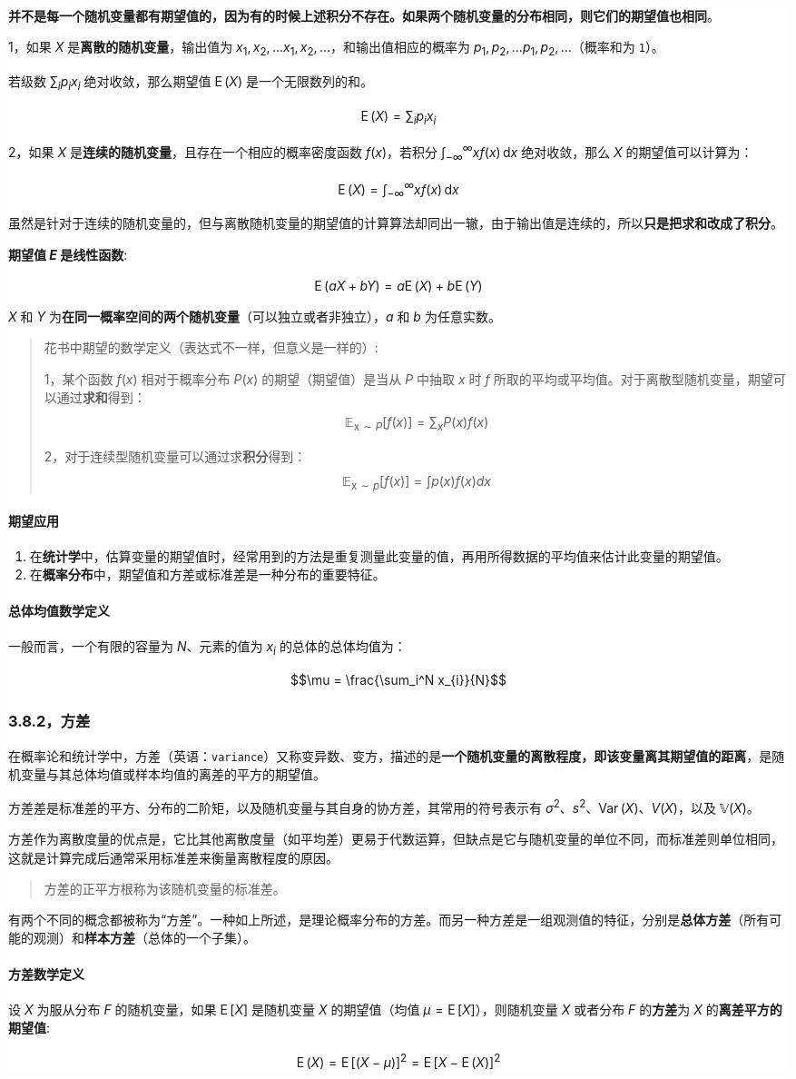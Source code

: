 **并不是每一个随机变量都有期望值的，因为有的时候上述积分不存在。如果两个随机变量的分布相同，则它们的期望值也相同**。

1，如果 $X$ 是**离散的随机变量**，输出值为 $x_{1},x_{2},\ldots x_{1},x_{2},\ldots$，和输出值相应的概率为 ${\displaystyle p_{1},p_{2},\ldots }p_{1},p_{2},\ldots$（概率和为 `1`）。

若级数 $\sum_{i}p_{i}x_{i}$ 绝对收敛，那么期望值 $\operatorname {E}(X)$ 是一个无限数列的和。

$$\operatorname {E}(X)=\sum_{i}p_{i}x_{i}$$

2，如果 $X$ 是**连续的随机变量**，且存在一个相应的概率密度函数 $f(x)$，若积分 $\int _{-\infty }^{\infty }xf(x)\,\mathrm {d} x$ 绝对收敛，那么 $X$ 的期望值可以计算为：

$$\operatorname {E} (X)=\int _{-\infty }^{\infty }xf(x)\,\mathrm {d} x$$

虽然是针对于连续的随机变量的，但与离散随机变量的期望值的计算算法却同出一辙，由于输出值是连续的，所以**只是把求和改成了积分**。

**期望值 $E$ 是线性函数**:

$$\operatorname {E}(aX+bY)=a\operatorname {E}(X)+b\operatorname {E}(Y)$$

$X$ 和 $Y$ 为**在同一概率空间的两个随机变量**（可以独立或者非独立），$a$ 和 $b$ 为任意实数。

> 花书中期望的数学定义（表达式不一样，但意义是一样的）:
>
> 1，某个函数 $f(x)$ 相对于概率分布 $P(x)$ 的期望（期望值）是当从 $P$ 中抽取 $x$ 时 $f$ 所取的平均或平均值。对于离散型随机变量，期望可以通过**求和**得到：
> $$\mathbb{E}_{\textrm{x}\sim P}[f(x)] = \sum_{x} P(x)f(x)$$
>
> 2，对于连续型随机变量可以通过求**积分**得到：
> $$\mathbb {E}_{\textrm{x}\sim p}[f(x)] = \int p(x)f(x)dx$$

#### 期望应用

1. 在**统计学**中，估算变量的期望值时，经常用到的方法是重复测量此变量的值，再用所得数据的平均值来估计此变量的期望值。
2. 在**概率分布**中，期望值和方差或标准差是一种分布的重要特征。

#### 总体均值数学定义

一般而言，一个有限的容量为 $N$、元素的值为 $x_{i}$ 的总体的总体均值为：

$$\mu = \frac{\sum_i^N x_{i}}{N}$$

### 3.8.2，方差

在概率论和统计学中，方差（英语：`variance`）又称变异数、变方，描述的是**一个随机变量的离散程度，即该变量离其期望值的距离**，是随机变量与其总体均值或样本均值的离差的平方的期望值。

方差差是标准差的平方、分布的二阶矩，以及随机变量与其自身的协方差，其常用的符号表示有 $\sigma^2$、$s^2$、$\operatorname {Var} (X)$、$\displaystyle V(X)$，以及 $\displaystyle \mathbb {V} (X)$。

方差作为离散度量的优点是，它比其他离散度量（如平均差）更易于代数运算，但缺点是它与随机变量的单位不同，而标准差则单位相同，这就是计算完成后通常采用标准差来衡量离散程度的原因。
> 方差的正平方根称为该随机变量的标准差。

有两个不同的概念都被称为“方差”。一种如上所述，是理论概率分布的方差。而另一种方差是一组观测值的特征，分别是**总体方差**（所有可能的观测）和**样本方差**（总体的一个子集）。

#### 方差数学定义

设 $X$ 为服从分布 $F$ 的随机变量，如果 $\operatorname{E}[X]$ 是随机变量 $X$ 的期望值（均值 $\mu=\operatorname{E}[X]$），则随机变量 $X$ 或者分布 $F$ 的**方差**为 $X$ 的**离差平方的期望值**:

$$\operatorname{E}(X) = \operatorname{E}[(X - \mu)]^2 = \operatorname{E}[X - \operatorname{E}(X)]^2$$
